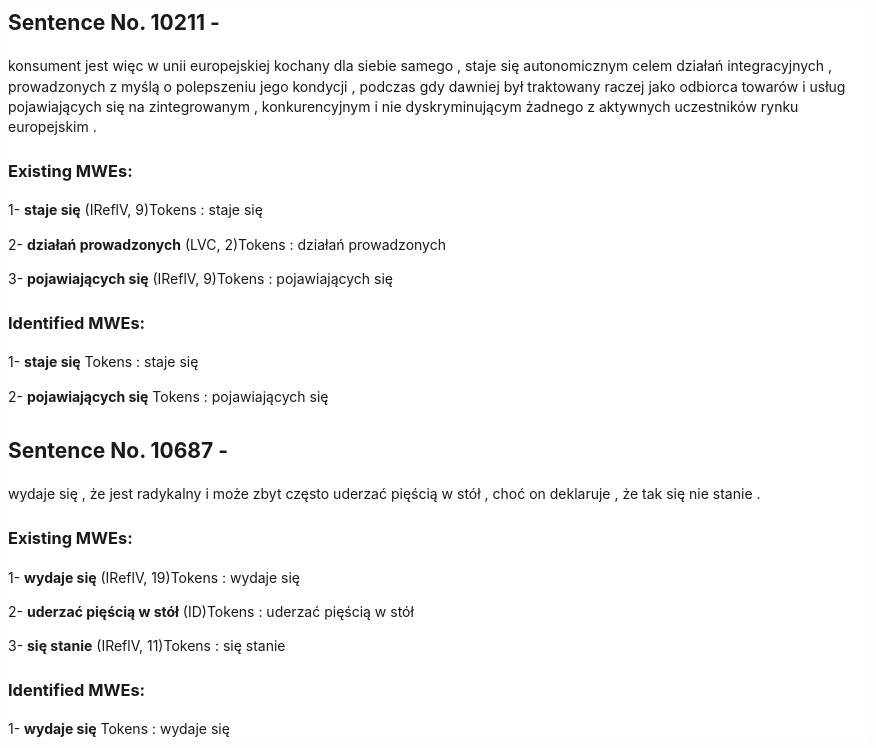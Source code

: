 ## Sentence No. 10211 - 
konsument jest więc w unii europejskiej kochany dla siebie samego , staje się autonomicznym celem działań integracyjnych , prowadzonych z myślą o polepszeniu jego kondycji , podczas gdy dawniej był traktowany raczej jako odbiorca towarów i usług pojawiających się na zintegrowanym , konkurencyjnym i nie dyskryminującym żadnego z aktywnych uczestników rynku europejskim . 
### Existing MWEs: 
1- **staje się** (IReflV, 9)Tokens : 
staje
się

2- **działań prowadzonych** (LVC, 2)Tokens : 
działań
prowadzonych

3- **pojawiających się** (IReflV, 9)Tokens : 
pojawiających
się

### Identified MWEs: 
1- **staje się** Tokens : 
staje
się

2- **pojawiających się** Tokens : 
pojawiających
się

## Sentence No. 10687 - 
wydaje się , że jest radykalny i może zbyt często uderzać pięścią w stół , choć on deklaruje , że tak się nie stanie . 
### Existing MWEs: 
1- **wydaje się** (IReflV, 19)Tokens : 
wydaje
się

2- **uderzać pięścią w stół** (ID)Tokens : 
uderzać
pięścią
w
stół

3- **się stanie** (IReflV, 11)Tokens : 
się
stanie

### Identified MWEs: 
1- **wydaje się** Tokens : 
wydaje
się
